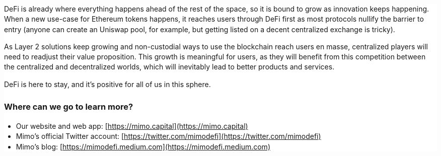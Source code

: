 DeFi is already where everything happens ahead of the rest of the space, so it is bound to grow as innovation keeps happening. When a new use-case for Ethereum tokens happens, it reaches users through DeFi first as most protocols nullify the barrier to entry (anyone can create an Uniswap pool, for example, but getting listed on a decent centralized exchange is tricky).  

As Layer 2 solutions keep growing and non-custodial ways to use the blockchain reach users en masse, centralized players will need to readjust their value proposition. This growth is meaningful for users, as they will benefit from this competition between the centralized and decentralized worlds, which will inevitably lead to better products and services.

DeFi is here to stay, and it’s positive for all of us in this sphere.


### Where can we go to learn more?

- Our website and web app: [https://mimo.capital](https://mimo.capital)
- Mimo’s official Twitter account: [https://twitter.com/mimodefi](https://twitter.com/mimodefi)
- Mimo’s blog: [https://mimodefi.medium.com](https://mimodefi.medium.com)
